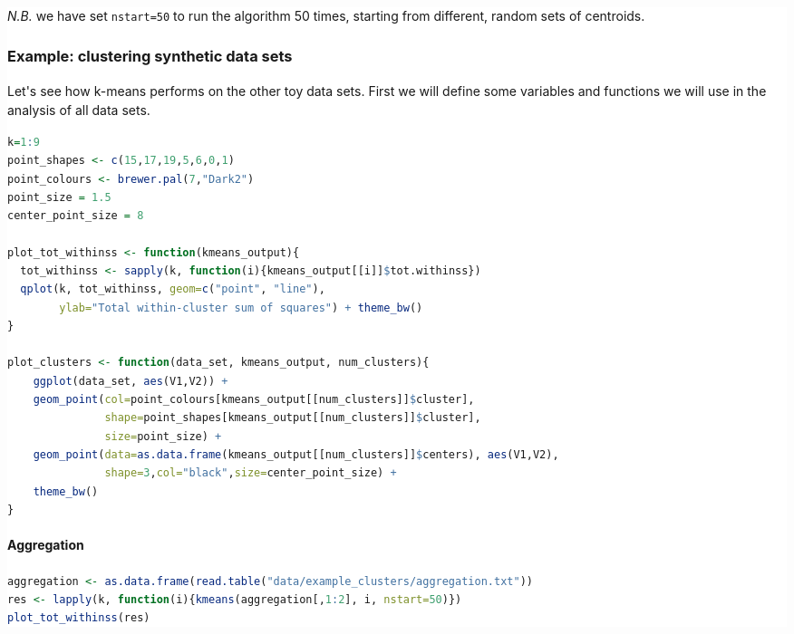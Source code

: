 *N.B.* we have set ```nstart=50``` to run the algorithm 50 times, starting from different, random sets of centroids.


### Example: clustering synthetic data sets
Let's see how k-means performs on the other toy data sets. First we will define some variables and functions we will use in the analysis of all data sets.

```r
k=1:9
point_shapes <- c(15,17,19,5,6,0,1)
point_colours <- brewer.pal(7,"Dark2")
point_size = 1.5
center_point_size = 8

plot_tot_withinss <- function(kmeans_output){
  tot_withinss <- sapply(k, function(i){kmeans_output[[i]]$tot.withinss})
  qplot(k, tot_withinss, geom=c("point", "line"), 
        ylab="Total within-cluster sum of squares") + theme_bw()
}

plot_clusters <- function(data_set, kmeans_output, num_clusters){
    ggplot(data_set, aes(V1,V2)) + 
    geom_point(col=point_colours[kmeans_output[[num_clusters]]$cluster],
               shape=point_shapes[kmeans_output[[num_clusters]]$cluster], 
               size=point_size) +
    geom_point(data=as.data.frame(kmeans_output[[num_clusters]]$centers), aes(V1,V2),
               shape=3,col="black",size=center_point_size) + 
    theme_bw()
}
```

#### Aggregation

```r
aggregation <- as.data.frame(read.table("data/example_clusters/aggregation.txt"))
res <- lapply(k, function(i){kmeans(aggregation[,1:2], i, nstart=50)})
plot_tot_withinss(res)
```

<div class="figure" style="text-align: center">